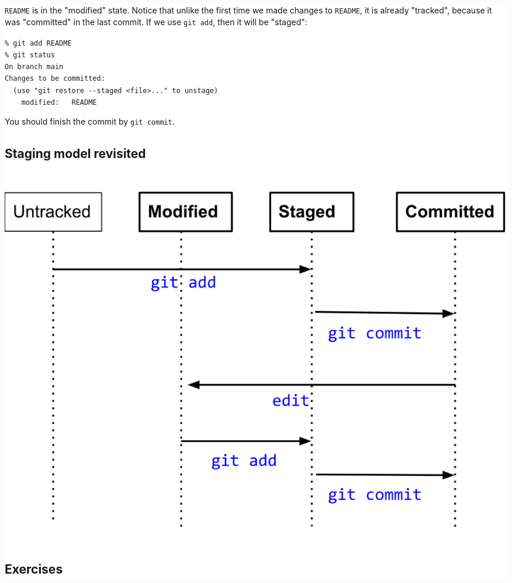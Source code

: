 `README` is in the "modified" state. Notice that unlike the first time we made changes to `README`, it is already "tracked", because it was "committed" in the last commit. If we use `git add`, then it will be "staged":

```         
% git add README 
% git status
On branch main
Changes to be committed:
  (use "git restore --staged <file>..." to unstage)
    modified:   README
```

You should finish the commit by `git commit`.

## Staging model revisited

![](images/git_workflow1.svg)

## Exercises
